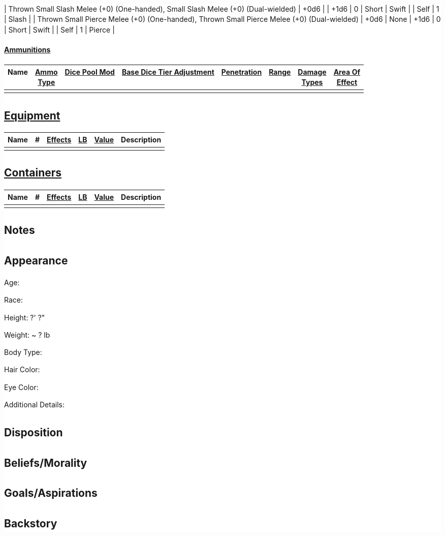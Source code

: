 | Thrown Small Slash Melee (+0) (One-handed), Small Slash Melee (+0) (Dual-wielded) |                                     +0d6                                     |                                                                              |                                       +1d6                                       |                                 0                                 |                         Short                         |                                   Swift                                   |                                                                            |                                      Self                                      |                                         1                                         |                                  Slash                                  |
| Thrown Small Pierce Melee (+0) (One-handed), Thrown Small Pierce Melee (+0) (Dual-wielded) |                                     +0d6                                     |                                     None                                     |                                       +1d6                                       |                                 0                                 |                         Short                         |                                   Swift                                   |                                                                            |                                      Self                                      |                                         1                                         |                                 Pierce                                 |

#### [Ammunitions](./../../../../../CoreRules/CombatRules/Ammunitions.md)

| Name | [Ammo<br />Type](./../../../../../CoreRules/CombatRules/Ammunitions.md#ammo-type) | [Dice Pool Mod](./../../../../../CoreRules/CombatRules/Ammunitions.md#dice-pool-mod) | [Base Dice Tier Adjustment](./../../../../../CoreRules/CombatRules/Ammunitions.md#resource-dice) | [Penetration](./../../../../../CoreRules/CombatRules/Ammunitions.md#penetration) | [Range](./../../../../../CoreRules/CombatRules/Ammunitions.md#range) | [Damage<br />Types](./../../../../../CoreRules/CombatRules/Ammunitions.md#damage-types) | [Area Of<br />Effect](./../../../../../CoreRules/CombatRules/Ammunitions.md#area-of-effect) |
| :--: | :----------------------------------------------------------------------------: | :-------------------------------------------------------------------------------: | :-------------------------------------------------------------------------------------------: | :---------------------------------------------------------------------------: | :---------------------------------------------------------------: | :----------------------------------------------------------------------------------: | :--------------------------------------------------------------------------------------: |
|      |                                                                                |                                                                                  |                                                                                              |                                                                              |                                                                  |                                                                                      |                                                                                          |

## [Equipment](./../../../../../CoreRules/AdvancedRules/EquipmentCarryWeightAndWeightClasses.md#equipment)

| Name | # | [Effects](./../../../../../../README.md#effect-rules) | [LB](./../../../../../CoreRules/AdvancedRules/EquipmentCarryWeightAndWeightClasses.md) | [Value](./../../../Items/ItemShop.md#currency) | Description |
| ---- | :-: | :------------------------------------------------: | :---------------------------------------------------------------------------------: | :-----------------------------------------: | :---------: |
|      |  |                                                    |                                                                                    |                                            |            |

## [Containers](./../../../../../CoreRules/AdvancedRules/Containers.md)

| Name | # | [Effects](./../../../../../../README.md#effect-rules) | [LB](./../../../../../CoreRules/AdvancedRules/EquipmentCarryWeightAndWeightClasses.md) | [Value](./../../../Items/ItemShop.md#currency) | Description |
| ---- | :-: | :------------------------------------------------: | :---------------------------------------------------------------------------------: | :-----------------------------------------: | :---------: |
|      |  |                                                    |                                                                                    |                                            |            |

## Notes

## Appearance

Age:

Race:

Height: ?' ?"

Weight: ~ ? lb

Body Type:

Hair Color:

Eye Color:

Additional Details:

## Disposition

## Beliefs/Morality

## Goals/Aspirations

## Backstory
